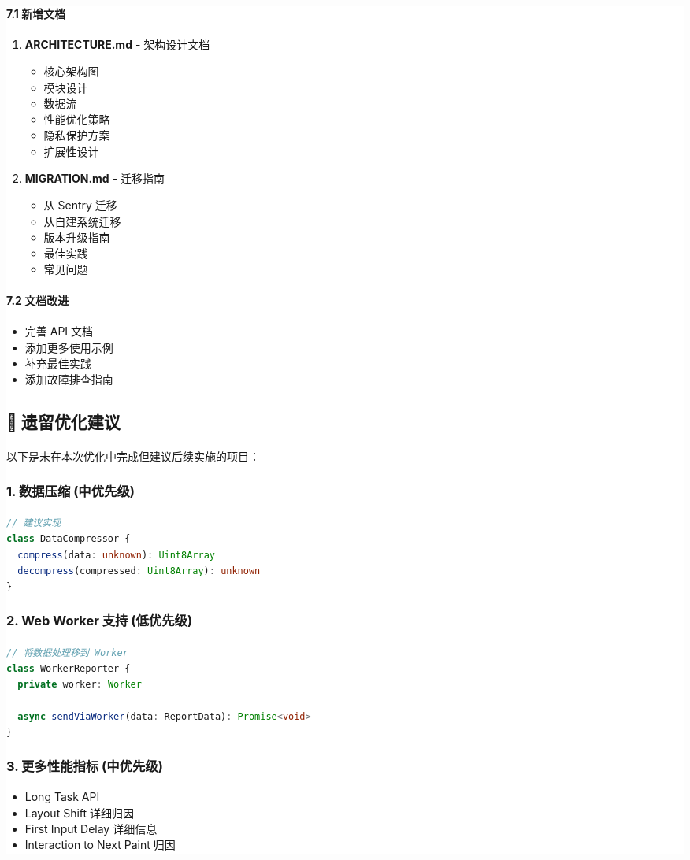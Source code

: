 #### 7.1 新增文档

1. **ARCHITECTURE.md** - 架构设计文档
   - 核心架构图
   - 模块设计
   - 数据流
   - 性能优化策略
   - 隐私保护方案
   - 扩展性设计

2. **MIGRATION.md** - 迁移指南
   - 从 Sentry 迁移
   - 从自建系统迁移
   - 版本升级指南
   - 最佳实践
   - 常见问题

#### 7.2 文档改进

- 完善 API 文档
- 添加更多使用示例
- 补充最佳实践
- 添加故障排查指南

## 🎯 遗留优化建议

以下是未在本次优化中完成但建议后续实施的项目：

### 1. 数据压缩 (中优先级)

```typescript
// 建议实现
class DataCompressor {
  compress(data: unknown): Uint8Array
  decompress(compressed: Uint8Array): unknown
}
```

### 2. Web Worker 支持 (低优先级)

```typescript
// 将数据处理移到 Worker
class WorkerReporter {
  private worker: Worker
  
  async sendViaWorker(data: ReportData): Promise<void>
}
```

### 3. 更多性能指标 (中优先级)

- Long Task API
- Layout Shift 详细归因
- First Input Delay 详细信息
- Interaction to Next Paint 归因
